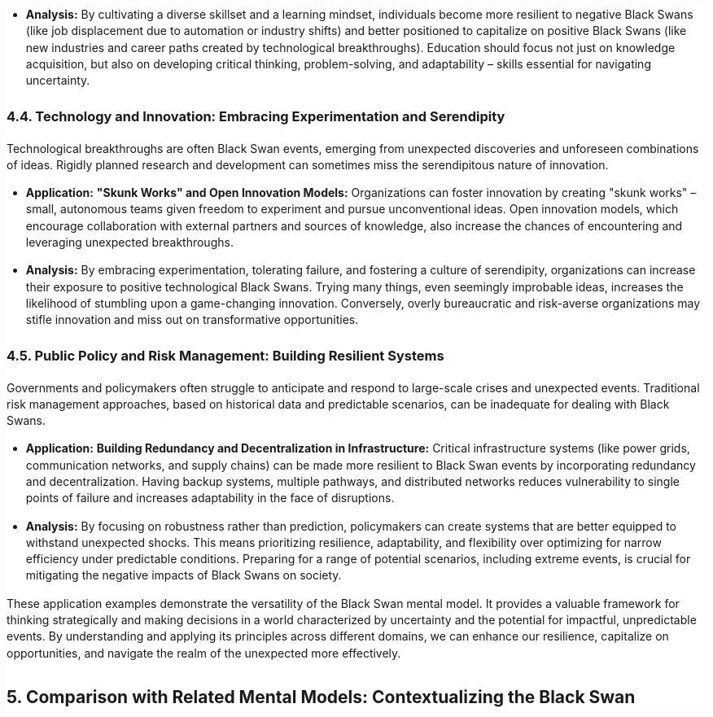 *   **Analysis:**  By cultivating a diverse skillset and a learning mindset, individuals become more resilient to negative Black Swans (like job displacement due to automation or industry shifts) and better positioned to capitalize on positive Black Swans (like new industries and career paths created by technological breakthroughs). Education should focus not just on knowledge acquisition, but also on developing critical thinking, problem-solving, and adaptability – skills essential for navigating uncertainty.

### 4.4. Technology and Innovation:  Embracing Experimentation and Serendipity

Technological breakthroughs are often Black Swan events, emerging from unexpected discoveries and unforeseen combinations of ideas.  Rigidly planned research and development can sometimes miss the serendipitous nature of innovation.

*   **Application:** **"Skunk Works" and Open Innovation Models:**  Organizations can foster innovation by creating "skunk works" – small, autonomous teams given freedom to experiment and pursue unconventional ideas.  Open innovation models, which encourage collaboration with external partners and sources of knowledge, also increase the chances of encountering and leveraging unexpected breakthroughs.

*   **Analysis:** By embracing experimentation, tolerating failure, and fostering a culture of serendipity, organizations can increase their exposure to positive technological Black Swans.  Trying many things, even seemingly improbable ideas, increases the likelihood of stumbling upon a game-changing innovation.  Conversely, overly bureaucratic and risk-averse organizations may stifle innovation and miss out on transformative opportunities.

### 4.5. Public Policy and Risk Management: Building Resilient Systems

Governments and policymakers often struggle to anticipate and respond to large-scale crises and unexpected events.  Traditional risk management approaches, based on historical data and predictable scenarios, can be inadequate for dealing with Black Swans.

*   **Application:** **Building Redundancy and Decentralization in Infrastructure:**  Critical infrastructure systems (like power grids, communication networks, and supply chains) can be made more resilient to Black Swan events by incorporating redundancy and decentralization.  Having backup systems, multiple pathways, and distributed networks reduces vulnerability to single points of failure and increases adaptability in the face of disruptions.

*   **Analysis:**  By focusing on robustness rather than prediction, policymakers can create systems that are better equipped to withstand unexpected shocks.  This means prioritizing resilience, adaptability, and flexibility over optimizing for narrow efficiency under predictable conditions.  Preparing for a range of potential scenarios, including extreme events, is crucial for mitigating the negative impacts of Black Swans on society.

These application examples demonstrate the versatility of the Black Swan mental model.  It provides a valuable framework for thinking strategically and making decisions in a world characterized by uncertainty and the potential for impactful, unpredictable events. By understanding and applying its principles across different domains, we can enhance our resilience, capitalize on opportunities, and navigate the realm of the unexpected more effectively.

## 5. Comparison with Related Mental Models:  Contextualizing the Black Swan
